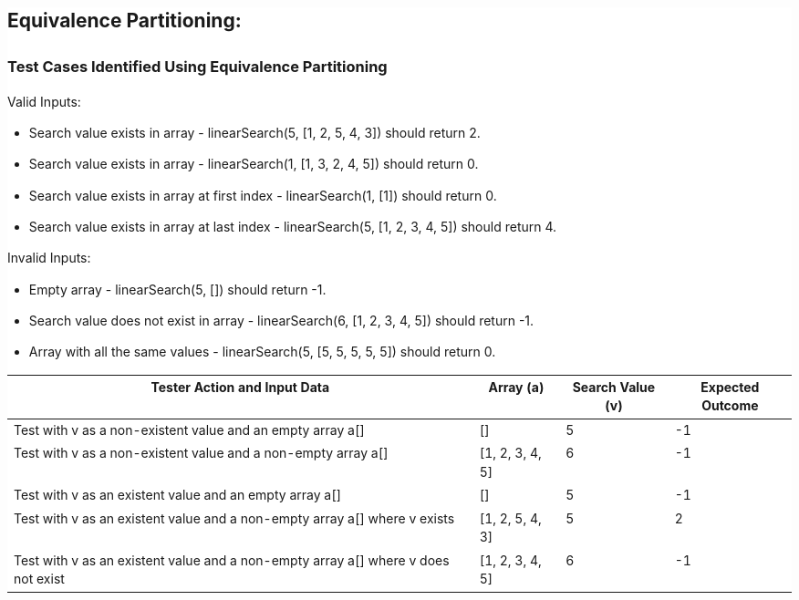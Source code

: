 ```
```

## Equivalence Partitioning:
### Test Cases Identified Using Equivalence Partitioning

Valid Inputs:

+ Search value exists in array - linearSearch(5, [1, 2, 5, 4, 3]) should return 2.

+ Search value exists in array - linearSearch(1, [1, 3, 2, 4, 5]) should return 0.

+ Search value exists in array at first index - linearSearch(1, [1]) should return 0.

+ Search value exists in array at last index - linearSearch(5, [1, 2, 3, 4, 5]) should return 4.

Invalid Inputs:

+ Empty array - linearSearch(5, []) should return -1.

+ Search value does not exist in array - linearSearch(6, [1, 2, 3, 4, 5]) should return -1.

+ Array with all the same values - linearSearch(5, [5, 5, 5, 5, 5]) should return 0.

<table>
  <thead>
    <tr>
      <th>Tester Action and Input Data</th>
      <th>Array (a)</th>
      <th>Search Value (v)</th>
      <th>Expected Outcome</th>
    </tr>
  </thead>
  <tbody>
    <tr>
      <td>Test with v as a non-existent value and an empty array a[]</td>
      <td>[]</td>
      <td>5</td>
      <td>-1</td>
    </tr>
    <tr>
      <td>Test with v as a non-existent value and a non-empty array a[]</td>
      <td>[1, 2, 3, 4, 5]</td>
      <td>6</td>
      <td>-1</td>
    </tr>
    <tr>
      <td>Test with v as an existent value and an empty array a[]</td>
      <td>[]</td>
      <td>5</td>
      <td>-1</td>
    </tr>
    <tr>
      <td>Test with v as an existent value and a non-empty array a[] where v exists</td>
      <td>[1, 2, 5, 4, 3]</td>
      <td>5</td>
      <td>2</td>
    </tr>
    <tr>
      <td>Test with v as an existent value and a non-empty array a[] where v does not exist</td>
      <td>[1, 2, 3, 4, 5]</td>
      <td>6</td>
      <td>-1</td>
    </tr>
  </tbody>
</table>
